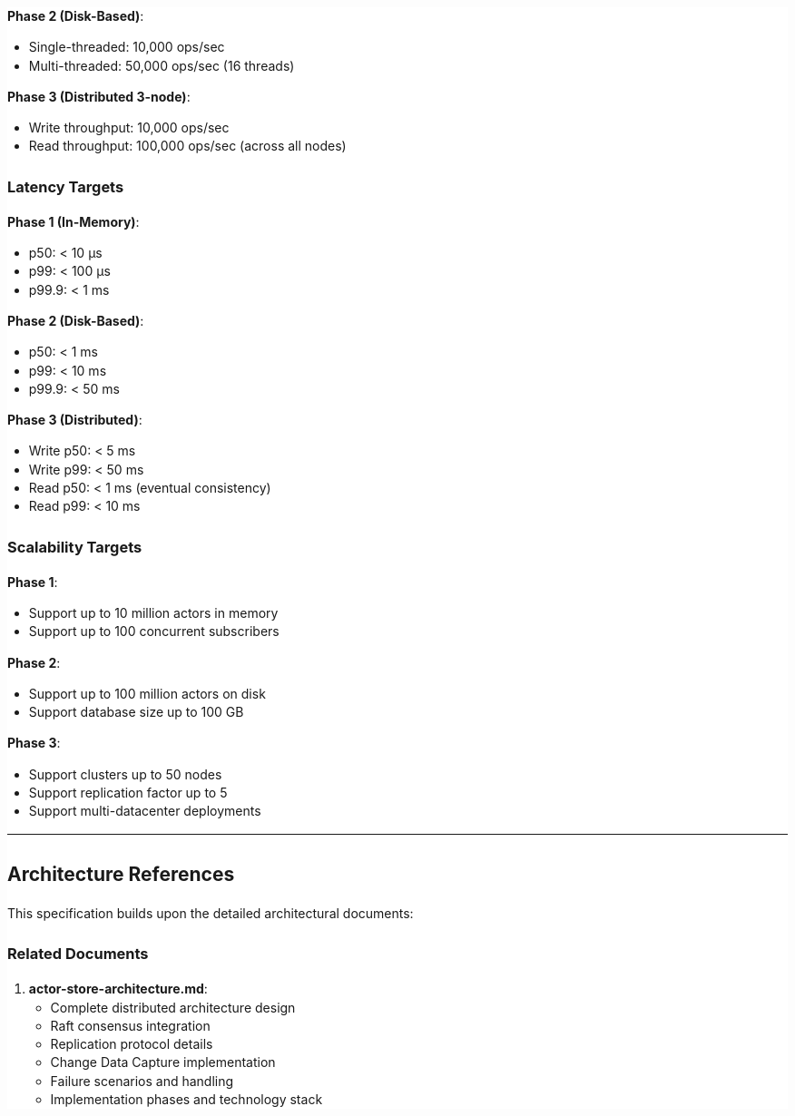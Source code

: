 **Phase 2 (Disk-Based)**:
- Single-threaded: 10,000 ops/sec
- Multi-threaded: 50,000 ops/sec (16 threads)

**Phase 3 (Distributed 3-node)**:
- Write throughput: 10,000 ops/sec
- Read throughput: 100,000 ops/sec (across all nodes)

### Latency Targets

**Phase 1 (In-Memory)**:
- p50: < 10 µs
- p99: < 100 µs
- p99.9: < 1 ms

**Phase 2 (Disk-Based)**:
- p50: < 1 ms
- p99: < 10 ms
- p99.9: < 50 ms

**Phase 3 (Distributed)**:
- Write p50: < 5 ms
- Write p99: < 50 ms
- Read p50: < 1 ms (eventual consistency)
- Read p99: < 10 ms

### Scalability Targets

**Phase 1**:
- Support up to 10 million actors in memory
- Support up to 100 concurrent subscribers

**Phase 2**:
- Support up to 100 million actors on disk
- Support database size up to 100 GB

**Phase 3**:
- Support clusters up to 50 nodes
- Support replication factor up to 5
- Support multi-datacenter deployments

---

## Architecture References

This specification builds upon the detailed architectural documents:

### Related Documents

1. **actor-store-architecture.md**:
   - Complete distributed architecture design
   - Raft consensus integration
   - Replication protocol details
   - Change Data Capture implementation
   - Failure scenarios and handling
   - Implementation phases and technology stack
